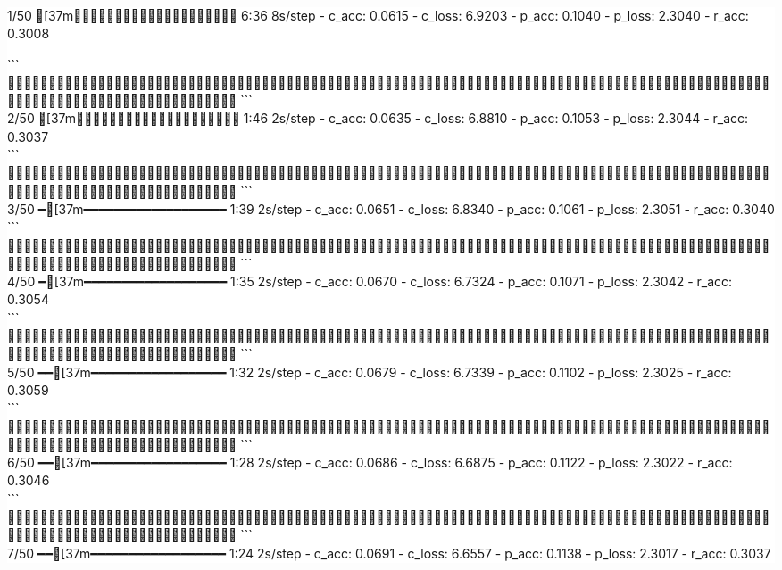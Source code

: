   1/50 [37m━━━━━━━━━━━━━━━━━━━━  6:36 8s/step - c_acc: 0.0615 - c_loss: 6.9203 - p_acc: 0.1040 - p_loss: 2.3040 - r_acc: 0.3008

<div class="k-default-codeblock">
```

```
</div>
  2/50 [37m━━━━━━━━━━━━━━━━━━━━  1:46 2s/step - c_acc: 0.0635 - c_loss: 6.8810 - p_acc: 0.1053 - p_loss: 2.3044 - r_acc: 0.3037

<div class="k-default-codeblock">
```

```
</div>
  3/50 ━[37m━━━━━━━━━━━━━━━━━━━  1:39 2s/step - c_acc: 0.0651 - c_loss: 6.8340 - p_acc: 0.1061 - p_loss: 2.3051 - r_acc: 0.3040

<div class="k-default-codeblock">
```

```
</div>
  4/50 ━[37m━━━━━━━━━━━━━━━━━━━  1:35 2s/step - c_acc: 0.0670 - c_loss: 6.7324 - p_acc: 0.1071 - p_loss: 2.3042 - r_acc: 0.3054

<div class="k-default-codeblock">
```

```
</div>
  5/50 ━━[37m━━━━━━━━━━━━━━━━━━  1:32 2s/step - c_acc: 0.0679 - c_loss: 6.7339 - p_acc: 0.1102 - p_loss: 2.3025 - r_acc: 0.3059

<div class="k-default-codeblock">
```

```
</div>
  6/50 ━━[37m━━━━━━━━━━━━━━━━━━  1:28 2s/step - c_acc: 0.0686 - c_loss: 6.6875 - p_acc: 0.1122 - p_loss: 2.3022 - r_acc: 0.3046

<div class="k-default-codeblock">
```

```
</div>
  7/50 ━━[37m━━━━━━━━━━━━━━━━━━  1:24 2s/step - c_acc: 0.0691 - c_loss: 6.6557 - p_acc: 0.1138 - p_loss: 2.3017 - r_acc: 0.3037
